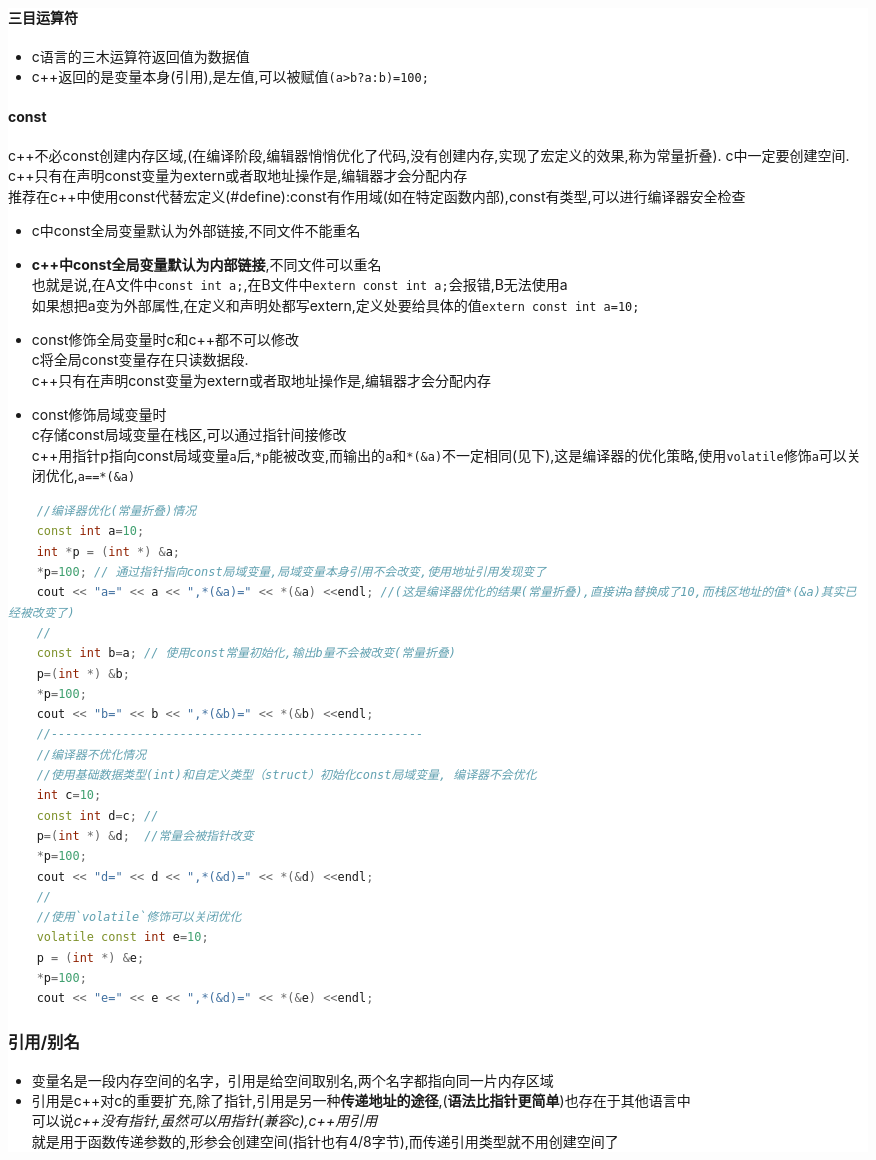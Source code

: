 #### 三目运算符
- c语言的三木运算符返回值为数据值
- c++返回的是变量本身(引用),是左值,可以被赋值`(a>b?a:b)=100;`

#### const
c++不必const创建内存区域,(在编译阶段,编辑器悄悄优化了代码,没有创建内存,实现了宏定义的效果,称为常量折叠). c中一定要创建空间.<br>
c++只有在声明const变量为extern或者取地址操作是,编辑器才会分配内存<br>
推荐在c++中使用const代替宏定义(#define):const有作用域(如在特定函数内部),const有类型,可以进行编译器安全检查

- c中const全局变量默认为外部链接,不同文件不能重名
- **c++中const全局变量默认为内部链接**,不同文件可以重名<br>
也就是说,在A文件中`const int a;`,在B文件中`extern const int a;`会报错,B无法使用a<br>
如果想把a变为外部属性,在定义和声明处都写extern,定义处要给具体的值`extern const int a=10;`


- const修饰全局变量时c和c++都不可以修改<br>
c将全局const变量存在只读数据段. <br>
c++只有在声明const变量为extern或者取地址操作是,编辑器才会分配内存<br>

- const修饰局域变量时<br>
c存储const局域变量在栈区,可以通过指针间接修改<br>
c++用指针p指向const局域变量`a`后,`*p`能被改变,而输出的`a`和`*(&a)`不一定相同(见下),这是编译器的优化策略,使用`volatile`修饰`a`可以关闭优化,`a==*(&a)`


```cpp
    //编译器优化(常量折叠)情况
    const int a=10;
    int *p = (int *) &a;
    *p=100; // 通过指针指向const局域变量,局域变量本身引用不会改变,使用地址引用发现变了
    cout << "a=" << a << ",*(&a)=" << *(&a) <<endl; //(这是编译器优化的结果(常量折叠),直接讲a替换成了10,而栈区地址的值*(&a)其实已经被改变了)
    //
    const int b=a; // 使用const常量初始化,输出b量不会被改变(常量折叠)
    p=(int *) &b;
    *p=100;
    cout << "b=" << b << ",*(&b)=" << *(&b) <<endl; 
    //----------------------------------------------------
    //编译器不优化情况
    //使用基础数据类型(int)和自定义类型（struct）初始化const局域变量, 编译器不会优化
    int c=10;
    const int d=c; //
    p=(int *) &d;  //常量会被指针改变
    *p=100;
    cout << "d=" << d << ",*(&d)=" << *(&d) <<endl;
    //
    //使用`volatile`修饰可以关闭优化
    volatile const int e=10;
    p = (int *) &e;
    *p=100;
    cout << "e=" << e << ",*(&d)=" << *(&e) <<endl;
```


### 引用/别名
- 变量名是一段内存空间的名字，引用是给空间取别名,两个名字都指向同一片内存区域
- 引用是c++对c的重要扩充,除了指针,引用是另一种**传递地址的途径**,(**语法比指针更简单**)也存在于其他语言中<br>
可以说*c++没有指针,虽然可以用指针(兼容c),c++用引用*<br>
就是用于函数传递参数的,形参会创建空间(指针也有4/8字节),而传递引用类型就不用创建空间了
